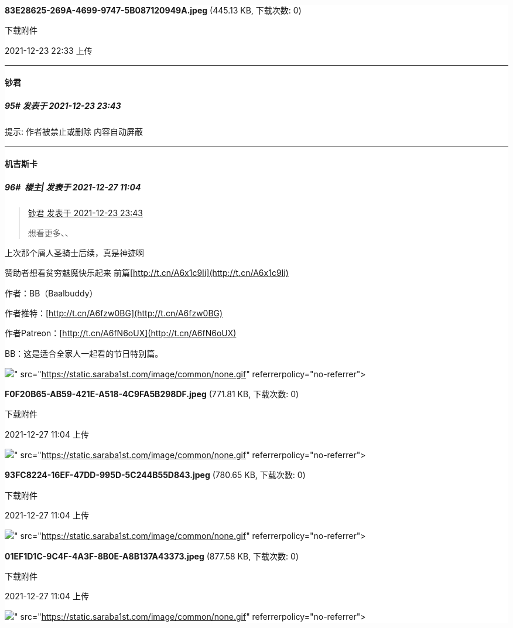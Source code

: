 <strong>83E28625-269A-4699-9747-5B087120949A.jpeg</strong> (445.13 KB, 下载次数: 0)

下载附件

2021-12-23 22:33 上传

*****

####  钞君  
##### 95#       发表于 2021-12-23 23:43

提示: 作者被禁止或删除 内容自动屏蔽

*****

####  机吉斯卡  
##### 96#         楼主| 发表于 2021-12-27 11:04

<blockquote><a href="httphttps://bbs.saraba1st.com/2b/forum.php?mod=redirect&amp;goto=findpost&amp;pid=54020183&amp;ptid=2031541" target="_blank">钞君 发表于 2021-12-23 23:43</a>

想看更多、、</blockquote>
上次那个屑人圣骑士后续，真是神迹啊

赞助者想看贫穷魅魔快乐起来 前篇[http://t.cn/A6x1c9Ii](http://t.cn/A6x1c9Ii)

作者：BB（Baalbuddy）

作者推特：[http://t.cn/A6fzw0BG](http://t.cn/A6fzw0BG)

作者Patreon：[http://t.cn/A6fN6oUX](http://t.cn/A6fN6oUX) ​​​

BB：这是适合全家人一起看的节日特别篇。 ​​​

<img src="https://img.saraba1st.com/forum/202112/27/110428tj7zisq38i17qhm1.jpeg" referrerpolicy="no-referrer">" src="https://static.saraba1st.com/image/common/none.gif" referrerpolicy="no-referrer">

<strong>F0F20B65-AB59-421E-A518-4C9FA5B298DF.jpeg</strong> (771.81 KB, 下载次数: 0)

下载附件

2021-12-27 11:04 上传

<img src="https://img.saraba1st.com/forum/202112/27/110428eod4z6brppq6aqir.jpeg" referrerpolicy="no-referrer">" src="https://static.saraba1st.com/image/common/none.gif" referrerpolicy="no-referrer">

<strong>93FC8224-16EF-47DD-995D-5C244B55D843.jpeg</strong> (780.65 KB, 下载次数: 0)

下载附件

2021-12-27 11:04 上传

<img src="https://img.saraba1st.com/forum/202112/27/110428c3qaukdxudzkhm4q.jpeg" referrerpolicy="no-referrer">" src="https://static.saraba1st.com/image/common/none.gif" referrerpolicy="no-referrer">

<strong>01EF1D1C-9C4F-4A3F-8B0E-A8B137A43373.jpeg</strong> (877.58 KB, 下载次数: 0)

下载附件

2021-12-27 11:04 上传

<img src="https://img.saraba1st.com/forum/202112/27/110429j4tv4ut4b4n4duld.jpeg" referrerpolicy="no-referrer">" src="https://static.saraba1st.com/image/common/none.gif" referrerpolicy="no-referrer">

